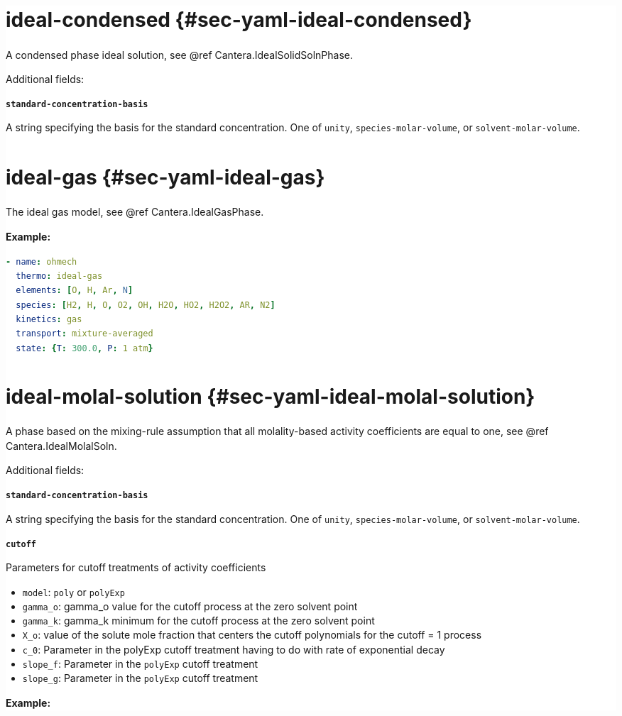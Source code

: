 # ideal-condensed {#sec-yaml-ideal-condensed}

A condensed phase ideal solution, see @ref Cantera.IdealSolidSolnPhase.

Additional fields:

<b>`standard-concentration-basis`</b>

A string specifying the basis for the standard concentration. One of
`unity`, `species-molar-volume`, or `solvent-molar-volume`.

# ideal-gas {#sec-yaml-ideal-gas}

The ideal gas model, see @ref Cantera.IdealGasPhase.

**Example:**

```yaml
- name: ohmech
  thermo: ideal-gas
  elements: [O, H, Ar, N]
  species: [H2, H, O, O2, OH, H2O, HO2, H2O2, AR, N2]
  kinetics: gas
  transport: mixture-averaged
  state: {T: 300.0, P: 1 atm}
```

# ideal-molal-solution {#sec-yaml-ideal-molal-solution}

A phase based on the mixing-rule assumption that all molality-based
activity coefficients are equal to one, see @ref Cantera.IdealMolalSoln.

Additional fields:

<b>`standard-concentration-basis`</b>

A string specifying the basis for the standard concentration. One of
`unity`, `species-molar-volume`, or `solvent-molar-volume`.

<b>`cutoff`</b>

Parameters for cutoff treatments of activity coefficients

-   `model`: `poly` or `polyExp`
-   `gamma_o`: gamma_o value for the cutoff process at the zero solvent point
-   `gamma_k`: gamma_k minimum for the cutoff process at the zero solvent point
-   `X_o`: value of the solute mole fraction that centers the cutoff
    polynomials for the cutoff = 1 process
-   `c_0`: Parameter in the polyExp cutoff treatment having to do with rate
    of exponential decay
-   `slope_f`: Parameter in the `polyExp` cutoff treatment
-   `slope_g`: Parameter in the `polyExp` cutoff treatment

**Example:**

